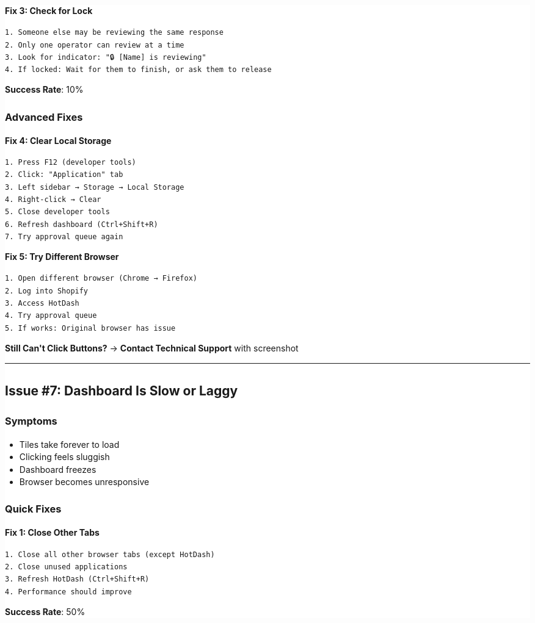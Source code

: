 **Fix 3: Check for Lock**
```
1. Someone else may be reviewing the same response
2. Only one operator can review at a time
3. Look for indicator: "🔒 [Name] is reviewing"
4. If locked: Wait for them to finish, or ask them to release
```
**Success Rate**: 10%

### Advanced Fixes

**Fix 4: Clear Local Storage**
```
1. Press F12 (developer tools)
2. Click: "Application" tab
3. Left sidebar → Storage → Local Storage
4. Right-click → Clear
5. Close developer tools
6. Refresh dashboard (Ctrl+Shift+R)
7. Try approval queue again
```

**Fix 5: Try Different Browser**
```
1. Open different browser (Chrome → Firefox)
2. Log into Shopify
3. Access HotDash
4. Try approval queue
5. If works: Original browser has issue
```

**Still Can't Click Buttons?** → **Contact Technical Support** with screenshot

---

## Issue #7: Dashboard Is Slow or Laggy

### Symptoms
- Tiles take forever to load
- Clicking feels sluggish
- Dashboard freezes
- Browser becomes unresponsive

### Quick Fixes

**Fix 1: Close Other Tabs**
```
1. Close all other browser tabs (except HotDash)
2. Close unused applications
3. Refresh HotDash (Ctrl+Shift+R)
4. Performance should improve
```
**Success Rate**: 50%
